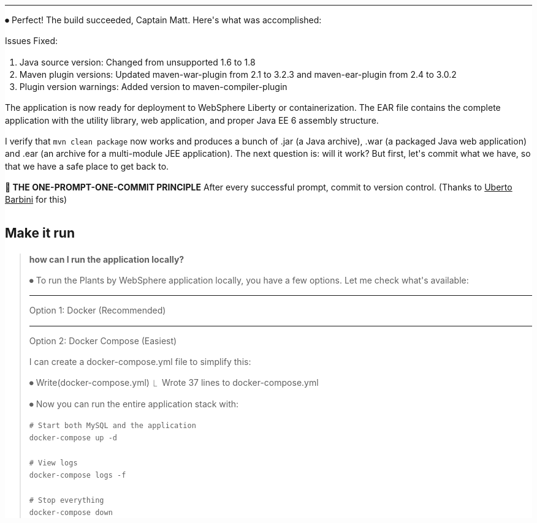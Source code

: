   * * *
  
  ⏺ Perfect! The build succeeded, Captain Matt. Here's what was accomplished:

   Issues Fixed:
   1. Java source version: Changed from unsupported 1.6 to 1.8
   2. Maven plugin versions: Updated maven-war-plugin from 2.1 to 3.2.3 and maven-ear-plugin from 2.4 to 3.0.2
   3. Plugin version warnings: Added version to maven-compiler-plugin

   The application is now ready for deployment to WebSphere Liberty or containerization. The EAR file contains the complete application with the utility library, web application, and proper Java EE 6 assembly structure.
</blockquote>

I verify that `mvn clean package` now works and produces a bunch of .jar (a Java archive), .war (a packaged Java web application) and .ear (an archive for a multi-module JEE application).  The next question is: will it work?  But first, let's commit what we have, so that we have a safe place to get back to.

**🎯 THE ONE-PROMPT-ONE-COMMIT PRINCIPLE** After every successful prompt, commit to version control.  (Thanks to [Uberto Barbini](https://www.linkedin.com/in/uberto/ "Uberto Barbini | LinkedIn") for this)


## Make it run

<blockquote>
<b>how can I run the application locally?</b>

⏺ To run the Plants by WebSphere application locally, you have a few options. Let me check what's available:

* * *

Option 1: Docker (Recommended)

* * *

Option 2: Docker Compose (Easiest)

I can create a docker-compose.yml file to simplify this:

⏺ Write(docker-compose.yml)
  ⎿  Wrote 37 lines to docker-compose.yml

⏺ Now you can run the entire application stack with:

    # Start both MySQL and the application
    docker-compose up -d

    # View logs
    docker-compose logs -f

    # Stop everything
    docker-compose down
